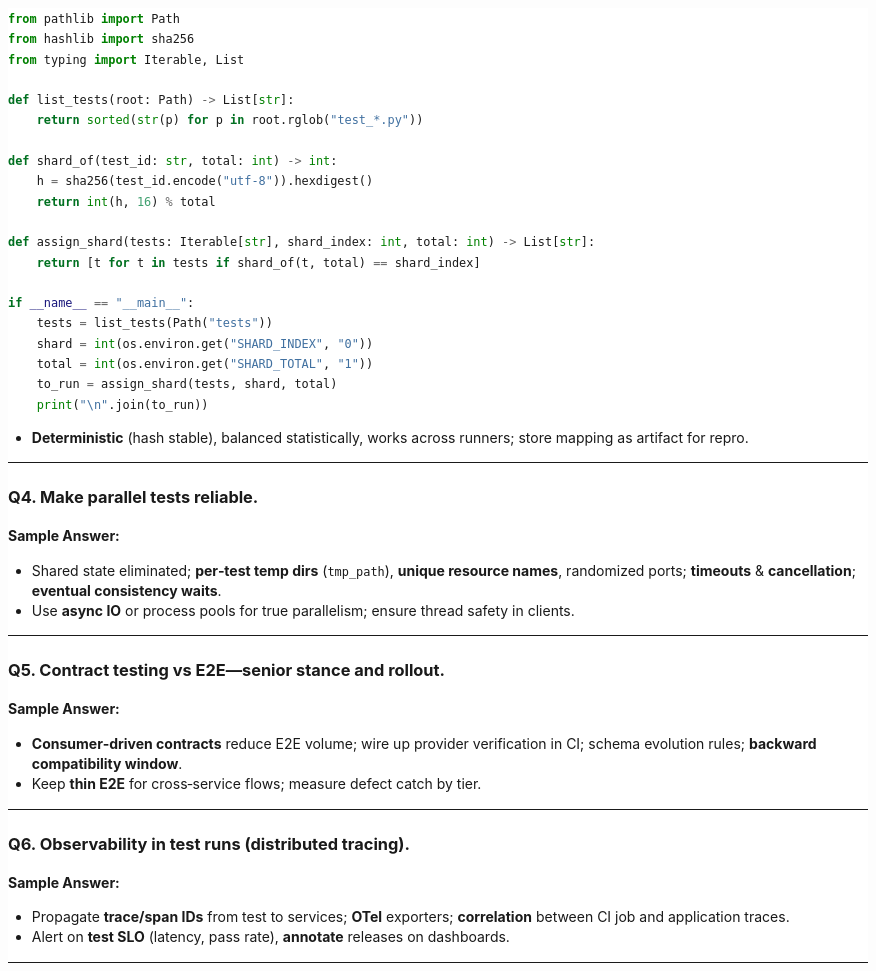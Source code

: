 ```python
from pathlib import Path
from hashlib import sha256
from typing import Iterable, List

def list_tests(root: Path) -> List[str]:
    return sorted(str(p) for p in root.rglob("test_*.py"))

def shard_of(test_id: str, total: int) -> int:
    h = sha256(test_id.encode("utf-8")).hexdigest()
    return int(h, 16) % total

def assign_shard(tests: Iterable[str], shard_index: int, total: int) -> List[str]:
    return [t for t in tests if shard_of(t, total) == shard_index]

if __name__ == "__main__":
    tests = list_tests(Path("tests"))
    shard = int(os.environ.get("SHARD_INDEX", "0"))
    total = int(os.environ.get("SHARD_TOTAL", "1"))
    to_run = assign_shard(tests, shard, total)
    print("\n".join(to_run))
```

- **Deterministic** (hash stable), balanced statistically, works across runners; store mapping as artifact for repro.

---

### **Q4. Make parallel tests reliable.**

**Sample Answer:**

- Shared state eliminated; **per‑test temp dirs** (`tmp_path`), **unique resource names**, randomized ports; **timeouts** & **cancellation**; **eventual consistency waits**.
- Use **async IO** or process pools for true parallelism; ensure thread safety in clients.

---

### **Q5. Contract testing vs E2E—senior stance and rollout.**

**Sample Answer:**

- **Consumer‑driven contracts** reduce E2E volume; wire up provider verification in CI; schema evolution rules; **backward compatibility window**.
- Keep **thin E2E** for cross‑service flows; measure defect catch by tier.

---

### **Q6. Observability in test runs (distributed tracing).**

**Sample Answer:**

- Propagate **trace/span IDs** from test to services; **OTel** exporters; **correlation** between CI job and application traces.
- Alert on **test SLO** (latency, pass rate), **annotate** releases on dashboards.

---